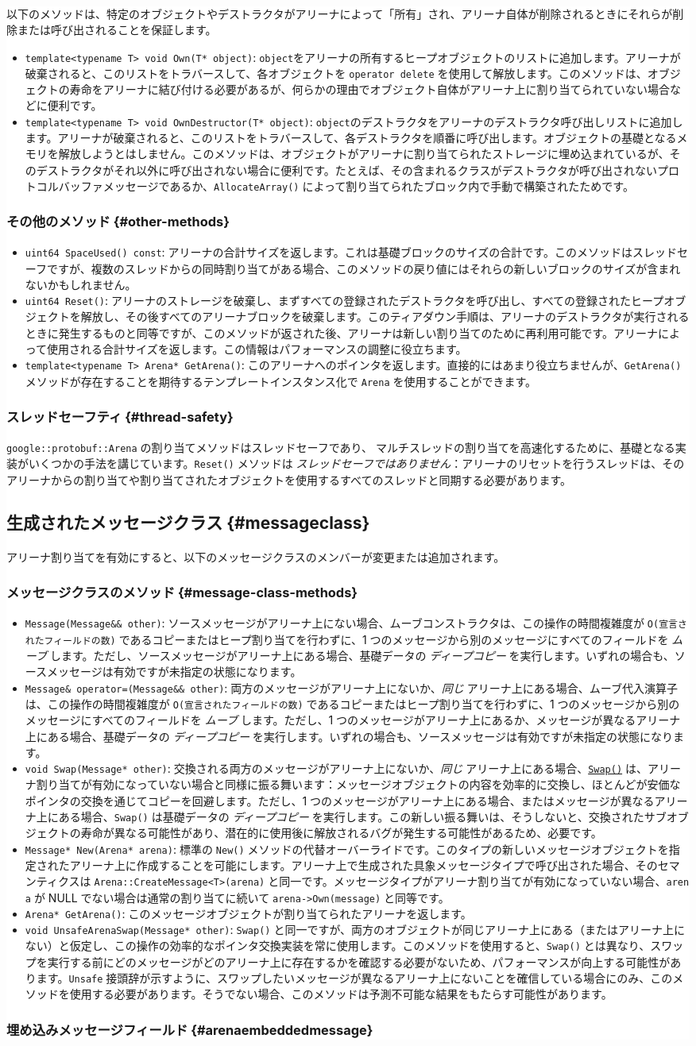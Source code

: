 以下のメソッドは、特定のオブジェクトやデストラクタがアリーナによって「所有」され、アリーナ自体が削除されるときにそれらが削除または呼び出されることを保証します。

-   `template<typename T> void Own(T* object)`: `object`をアリーナの所有するヒープオブジェクトのリストに追加します。アリーナが破棄されると、このリストをトラバースして、各オブジェクトを `operator delete` を使用して解放します。このメソッドは、オブジェクトの寿命をアリーナに結び付ける必要があるが、何らかの理由でオブジェクト自体がアリーナ上に割り当てられていない場合などに便利です。
-   `template<typename T> void OwnDestructor(T* object)`: `object`のデストラクタをアリーナのデストラクタ呼び出しリストに追加します。アリーナが破棄されると、このリストをトラバースして、各デストラクタを順番に呼び出します。オブジェクトの基礎となるメモリを解放しようとはしません。このメソッドは、オブジェクトがアリーナに割り当てられたストレージに埋め込まれているが、そのデストラクタがそれ以外に呼び出されない場合に便利です。たとえば、その含まれるクラスがデストラクタが呼び出されないプロトコルバッファメッセージであるか、`AllocateArray()` によって割り当てられたブロック内で手動で構築されたためです。

### その他のメソッド {#other-methods}

-   `uint64 SpaceUsed() const`: アリーナの合計サイズを返します。これは基礎ブロックのサイズの合計です。このメソッドはスレッドセーフですが、複数のスレッドからの同時割り当てがある場合、このメソッドの戻り値にはそれらの新しいブロックのサイズが含まれないかもしれません。
-   `uint64 Reset()`: アリーナのストレージを破棄し、まずすべての登録されたデストラクタを呼び出し、すべての登録されたヒープオブジェクトを解放し、その後すべてのアリーナブロックを破棄します。このティアダウン手順は、アリーナのデストラクタが実行されるときに発生するものと同等ですが、このメソッドが返された後、アリーナは新しい割り当てのために再利用可能です。アリーナによって使用される合計サイズを返します。この情報はパフォーマンスの調整に役立ちます。
-   `template<typename T> Arena* GetArena()`: このアリーナへのポインタを返します。直接的にはあまり役立ちませんが、`GetArena()` メソッドが存在することを期待するテンプレートインスタンス化で `Arena` を使用することができます。

### スレッドセーフティ {#thread-safety}

`google::protobuf::Arena` の割り当てメソッドはスレッドセーフであり、
マルチスレッドの割り当てを高速化するために、基礎となる実装がいくつかの手法を講じています。`Reset()` メソッドは *スレッドセーフではありません*：アリーナのリセットを行うスレッドは、そのアリーナからの割り当てや割り当てされたオブジェクトを使用するすべてのスレッドと同期する必要があります。

## 生成されたメッセージクラス {#messageclass}

アリーナ割り当てを有効にすると、以下のメッセージクラスのメンバーが変更または追加されます。

### メッセージクラスのメソッド {#message-class-methods}

-   `Message(Message&& other)`: ソースメッセージがアリーナ上にない場合、ムーブコンストラクタは、この操作の時間複雑度が `O(宣言されたフィールドの数)` であるコピーまたはヒープ割り当てを行わずに、1 つのメッセージから別のメッセージにすべてのフィールドを *ムーブ* します。ただし、ソースメッセージがアリーナ上にある場合、基礎データの *ディープコピー* を実行します。いずれの場合も、ソースメッセージは有効ですが未指定の状態になります。
-   `Message& operator=(Message&& other)`: 両方のメッセージがアリーナ上にないか、*同じ* アリーナ上にある場合、ムーブ代入演算子は、この操作の時間複雑度が `O(宣言されたフィールドの数)` であるコピーまたはヒープ割り当てを行わずに、1 つのメッセージから別のメッセージにすべてのフィールドを *ムーブ* します。ただし、1 つのメッセージがアリーナ上にあるか、メッセージが異なるアリーナ上にある場合、基礎データの *ディープコピー* を実行します。いずれの場合も、ソースメッセージは有効ですが未指定の状態になります。
-   `void Swap(Message* other)`: 交換される両方のメッセージがアリーナ上にないか、*同じ* アリーナ上にある場合、[`Swap()`](/reference/cpp/cpp-generated#message) は、アリーナ割り当てが有効になっていない場合と同様に振る舞います：メッセージオブジェクトの内容を効率的に交換し、ほとんどが安価なポインタの交換を通じてコピーを回避します。ただし、1 つのメッセージがアリーナ上にある場合、またはメッセージが異なるアリーナ上にある場合、`Swap()` は基礎データの *ディープコピー* を実行します。この新しい振る舞いは、そうしないと、交換されたサブオブジェクトの寿命が異なる可能性があり、潜在的に使用後に解放されるバグが発生する可能性があるため、必要です。
-   `Message* New(Arena* arena)`: 標準の `New()` メソッドの代替オーバーライドです。このタイプの新しいメッセージオブジェクトを指定されたアリーナ上に作成することを可能にします。アリーナ上で生成された具象メッセージタイプで呼び出された場合、そのセマンティクスは `Arena::CreateMessage<T>(arena)` と同一です。メッセージタイプがアリーナ割り当てが有効になっていない場合、`arena` が NULL でない場合は通常の割り当てに続いて `arena->Own(message)` と同等です。
-   `Arena* GetArena()`: このメッセージオブジェクトが割り当てられたアリーナを返します。
-   `void UnsafeArenaSwap(Message* other)`: `Swap()` と同一ですが、両方のオブジェクトが同じアリーナ上にある（またはアリーナ上にない）と仮定し、この操作の効率的なポインタ交換実装を常に使用します。このメソッドを使用すると、`Swap()` とは異なり、スワップを実行する前にどのメッセージがどのアリーナ上に存在するかを確認する必要がないため、パフォーマンスが向上する可能性があります。`Unsafe` 接頭辞が示すように、スワップしたいメッセージが異なるアリーナ上にないことを確信している場合にのみ、このメソッドを使用する必要があります。そうでない場合、このメソッドは予測不可能な結果をもたらす可能性があります。

### 埋め込みメッセージフィールド {#arenaembeddedmessage}
